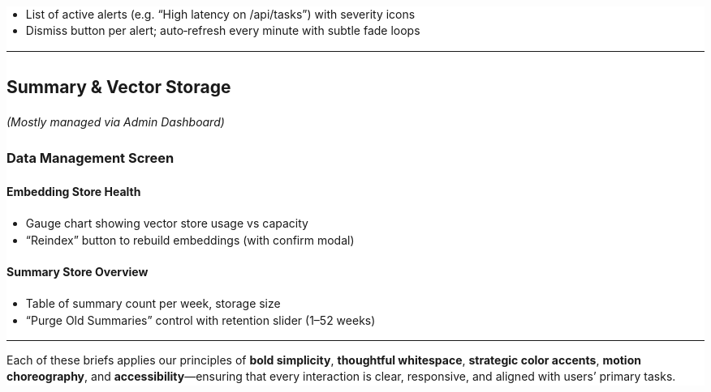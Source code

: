 * List of active alerts (e.g. “High latency on /api/tasks”) with severity icons
* Dismiss button per alert; auto‑refresh every minute with subtle fade loops

---

## Summary & Vector Storage

*(Mostly managed via Admin Dashboard)*

### Data Management Screen

#### Embedding Store Health

* Gauge chart showing vector store usage vs capacity
* “Reindex” button to rebuild embeddings (with confirm modal)

#### Summary Store Overview

* Table of summary count per week, storage size
* “Purge Old Summaries” control with retention slider (1–52 weeks)

---

Each of these briefs applies our principles of **bold simplicity**, **thoughtful whitespace**, **strategic color accents**, **motion choreography**, and **accessibility**—ensuring that every interaction is clear, responsive, and aligned with users’ primary tasks.
